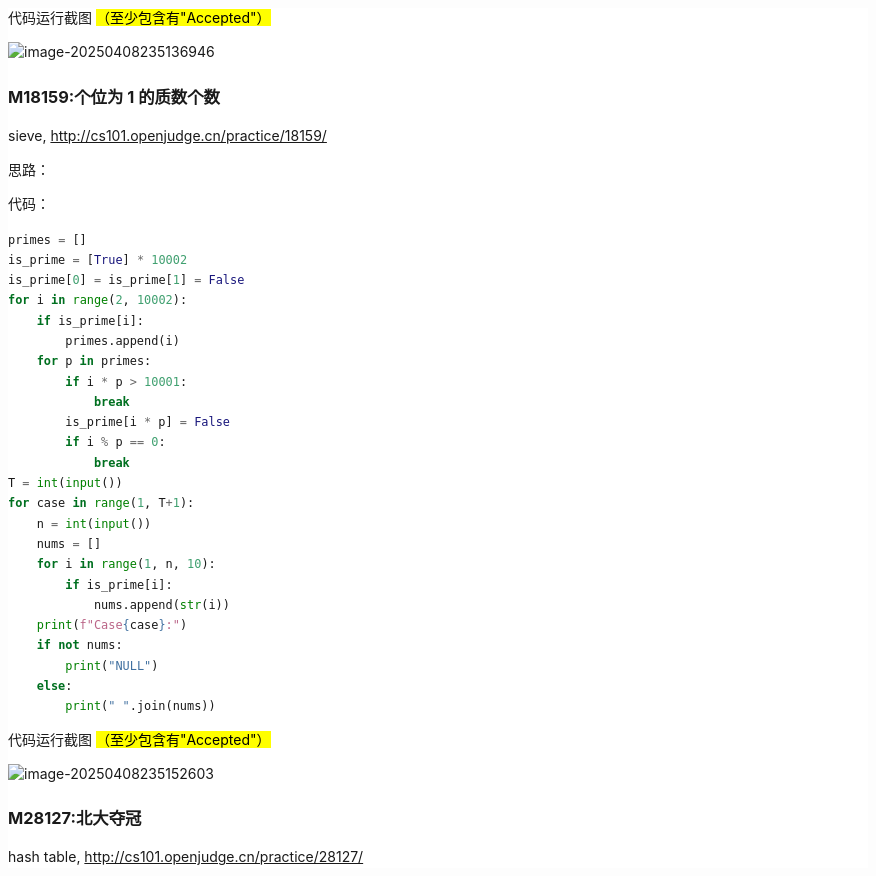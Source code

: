 

代码运行截图 <mark>（至少包含有"Accepted"）</mark>

![image-20250408235136946](C:\Users\13706\AppData\Roaming\Typora\typora-user-images\image-20250408235136946.png)



### M18159:个位为 1 的质数个数

sieve, http://cs101.openjudge.cn/practice/18159/



思路：



代码：

```python
primes = []
is_prime = [True] * 10002
is_prime[0] = is_prime[1] = False
for i in range(2, 10002):
    if is_prime[i]:
        primes.append(i)
    for p in primes:
        if i * p > 10001:
            break
        is_prime[i * p] = False
        if i % p == 0:
            break
T = int(input())
for case in range(1, T+1):
    n = int(input())
    nums = []
    for i in range(1, n, 10):
        if is_prime[i]:
            nums.append(str(i))
    print(f"Case{case}:")
    if not nums:
        print("NULL")
    else:
        print(" ".join(nums))
```



代码运行截图 <mark>（至少包含有"Accepted"）</mark>

![image-20250408235152603](C:\Users\13706\AppData\Roaming\Typora\typora-user-images\image-20250408235152603.png)



### M28127:北大夺冠

hash table, http://cs101.openjudge.cn/practice/28127/
